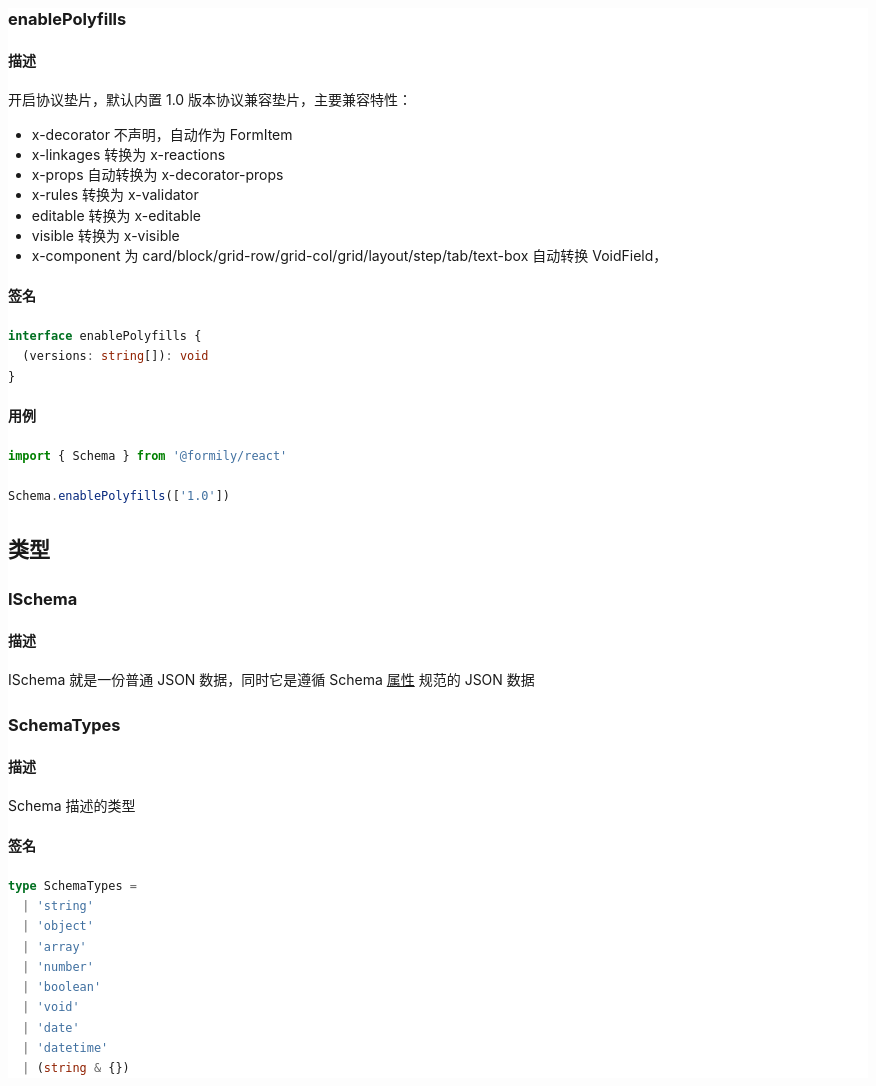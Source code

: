 ### enablePolyfills

#### 描述

开启协议垫片，默认内置 1.0 版本协议兼容垫片，主要兼容特性：

- x-decorator 不声明，自动作为 FormItem
- x-linkages 转换为 x-reactions
- x-props 自动转换为 x-decorator-props
- x-rules 转换为 x-validator
- editable 转换为 x-editable
- visible 转换为 x-visible
- x-component 为 card/block/grid-row/grid-col/grid/layout/step/tab/text-box 自动转换 VoidField，

#### 签名

```ts
interface enablePolyfills {
  (versions: string[]): void
}
```

#### 用例

```ts
import { Schema } from '@formily/react'

Schema.enablePolyfills(['1.0'])
```

## 类型

### ISchema

#### 描述

ISchema 就是一份普通 JSON 数据，同时它是遵循 Schema [属性](#属性) 规范的 JSON 数据

### SchemaTypes

#### 描述

Schema 描述的类型

#### 签名

```ts
type SchemaTypes =
  | 'string'
  | 'object'
  | 'array'
  | 'number'
  | 'boolean'
  | 'void'
  | 'date'
  | 'datetime'
  | (string & {})
```
